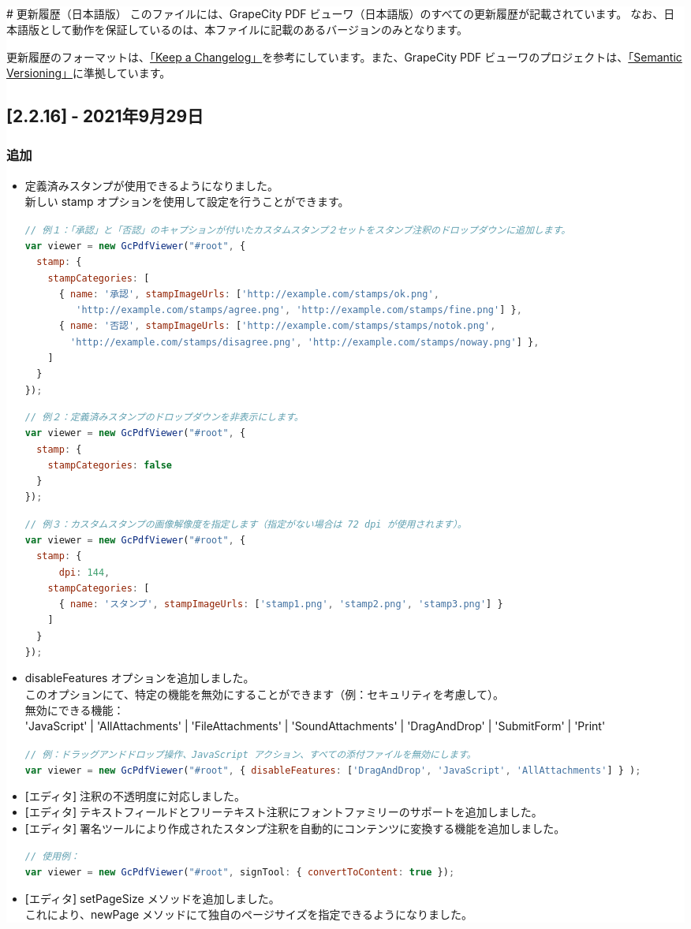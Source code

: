 ﻿﻿﻿﻿# 更新履歴（日本語版）
このファイルには、GrapeCity PDF ビューワ（日本語版）のすべての更新履歴が記載されています。
なお、日本語版として動作を保証しているのは、本ファイルに記載のあるバージョンのみとなります。

更新履歴のフォーマットは、[「Keep a Changelog」](https://keepachangelog.com/ja/1.0.0/)を参考にしています。また、GrapeCity PDF ビューワのプロジェクトは、[「Semantic Versioning」](https://semver.org/lang/ja/spec/v2.0.0.html)に準拠しています。

## [2.2.16] - 2021年9月29日
### 追加
- 定義済みスタンプが使用できるようになりました。\
  新しい stamp オプションを使用して設定を行うことができます。
  ```javascript
  // 例１：「承認」と「否認」のキャプションが付いたカスタムスタンプ２セットをスタンプ注釈のドロップダウンに追加します。
  var viewer = new GcPdfViewer("#root", { 
    stamp: {
      stampCategories: [
        { name: '承認', stampImageUrls: ['http://example.com/stamps/ok.png', 
           'http://example.com/stamps/agree.png', 'http://example.com/stamps/fine.png'] },
        { name: '否認', stampImageUrls: ['http://example.com/stamps/stamps/notok.png', 
          'http://example.com/stamps/disagree.png', 'http://example.com/stamps/noway.png'] },
      ]
    }
  });
  ```
  ```javascript
  // 例２：定義済みスタンプのドロップダウンを非表示にします。
  var viewer = new GcPdfViewer("#root", {     
    stamp: {
      stampCategories: false
    }
  });
  ```
  ```javascript
  // 例３：カスタムスタンプの画像解像度を指定します（指定がない場合は 72 dpi が使用されます）。
  var viewer = new GcPdfViewer("#root", { 
    stamp: {
        dpi: 144,
      stampCategories: [
        { name: 'スタンプ', stampImageUrls: ['stamp1.png', 'stamp2.png', 'stamp3.png'] }
      ]
    }
  });
  ```
- disableFeatures オプションを追加しました。\
  このオプションにて、特定の機能を無効にすることができます（例：セキュリティを考慮して）。\
  無効にできる機能：\
  'JavaScript' | 'AllAttachments' | 'FileAttachments' | 'SoundAttachments' | 'DragAndDrop' | 'SubmitForm' | 'Print'
  ```javascript
  // 例：ドラッグアンドドロップ操作、JavaScript アクション、すべての添付ファイルを無効にします。
  var viewer = new GcPdfViewer("#root", { disableFeatures: ['DragAndDrop', 'JavaScript', 'AllAttachments'] } );
  ```
- [エディタ] 注釈の不透明度に対応しました。
- [エディタ] テキストフィールドとフリーテキスト注釈にフォントファミリーのサポートを追加しました。
- [エディタ] 署名ツールにより作成されたスタンプ注釈を自動的にコンテンツに変換する機能を追加しました。
  ```javascript
  // 使用例：
  var viewer = new GcPdfViewer("#root", signTool: { convertToContent: true });  
  ```
- [エディタ] setPageSize メソッドを追加しました。\
  これにより、newPage メソッドにて独自のページサイズを指定できるようになりました。
  